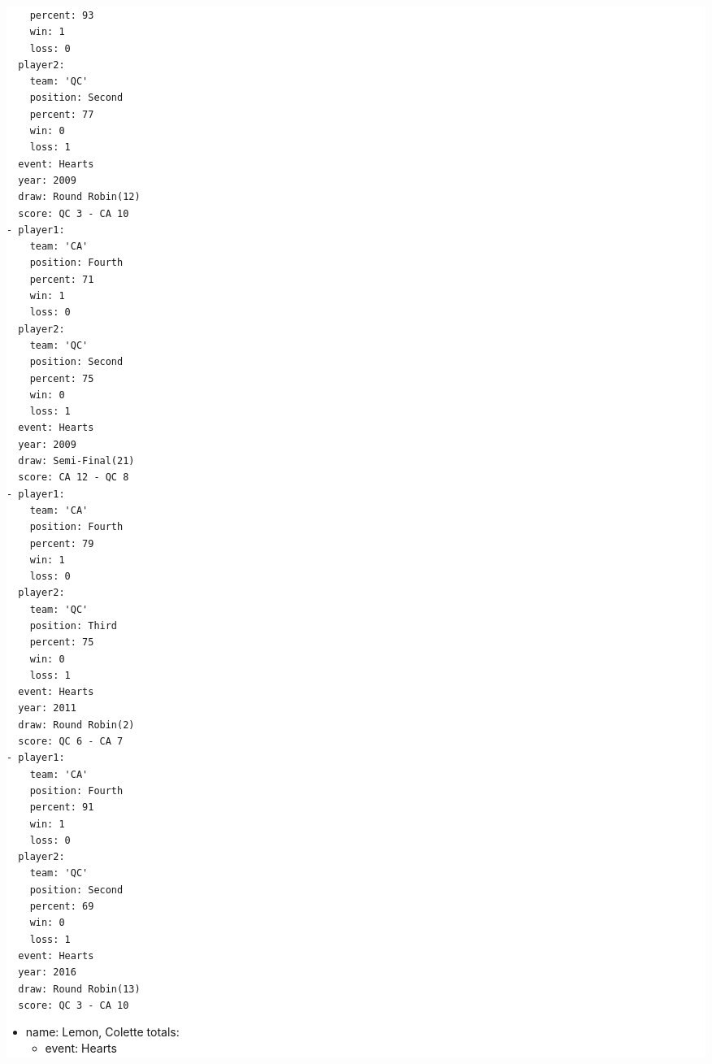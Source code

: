         percent: 93
        win: 1
        loss: 0
      player2:
        team: 'QC'
        position: Second
        percent: 77
        win: 0
        loss: 1
      event: Hearts
      year: 2009
      draw: Round Robin(12)
      score: QC 3 - CA 10
    - player1:
        team: 'CA'
        position: Fourth
        percent: 71
        win: 1
        loss: 0
      player2:
        team: 'QC'
        position: Second
        percent: 75
        win: 0
        loss: 1
      event: Hearts
      year: 2009
      draw: Semi-Final(21)
      score: CA 12 - QC 8
    - player1:
        team: 'CA'
        position: Fourth
        percent: 79
        win: 1
        loss: 0
      player2:
        team: 'QC'
        position: Third
        percent: 75
        win: 0
        loss: 1
      event: Hearts
      year: 2011
      draw: Round Robin(2)
      score: QC 6 - CA 7
    - player1:
        team: 'CA'
        position: Fourth
        percent: 91
        win: 1
        loss: 0
      player2:
        team: 'QC'
        position: Second
        percent: 69
        win: 0
        loss: 1
      event: Hearts
      year: 2016
      draw: Round Robin(13)
      score: QC 3 - CA 10
 - name: Lemon, Colette
   totals:
    - event: Hearts